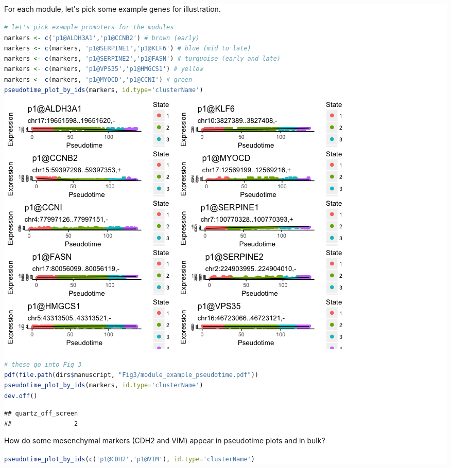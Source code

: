 For each module, let's pick some example genes for illustration.

```r
# let's pick example promoters for the modules
markers <- c('p1@ALDH3A1','p1@CCNB2') # brown (early)
markers <- c(markers, 'p1@SERPINE1','p1@KLF6') # blue (mid to late)
markers <- c(markers, 'p1@SERPINE2','p1@FASN') # turquoise (early and late)
markers <- c(markers, 'p1@VPS35','p1@HMGCS1') # yellow
markers <- c(markers, 'p1@MYOCD','p1@CCNI') # green
pseudotime_plot_by_ids(markers, id.type='clusterName')
```

![](s4_WGCNA_files/figure-html/module_example_plots-1.png)

```r
# these go into Fig 3
pdf(file.path(dirs$manuscript, "Fig3/module_example_pseudotime.pdf"))
pseudotime_plot_by_ids(markers, id.type='clusterName')
dev.off()
```

```
## quartz_off_screen 
##                 2
```

How do some mesenchymal markers (CDH2 and VIM) appear in pseudotime plots and in bulk?

```r
pseudotime_plot_by_ids(c('p1@CDH2','p1@VIM'), id.type='clusterName')
```
